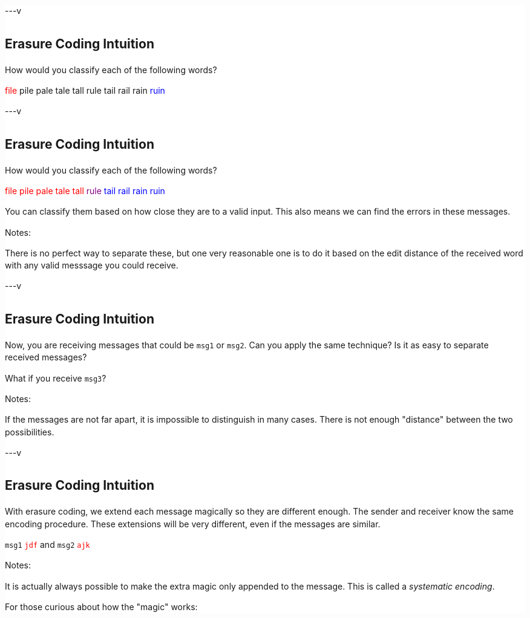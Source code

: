 ---v

## Erasure Coding Intuition

How would you classify each of the following words?

<span style="color: red;">file</span> pile pale tale tall rule tail rail rain <span style="color: blue;">ruin</span>

---v

## Erasure Coding Intuition

How would you classify each of the following words?

<span style="color: red;">file pile pale tale tall</span> <span style="color: purple;">rule</span> <span style="color: blue;"> tail rail rain ruin</span>

You can classify them based on how close they are to a valid input. This also means we can find the errors in these messages.

Notes:

There is no perfect way to separate these, but one very reasonable one is to do it based on the edit distance of the received word with any valid messsage you could receive.

---v

## Erasure Coding Intuition

Now, you are receiving messages that could be `msg1` or `msg2`. Can you apply the same technique? Is it as easy to separate received messages?

What if you receive `msg3`?

Notes:

If the messages are not far apart, it is impossible to distinguish in many cases. There is not enough "distance" between the two possibilities.

---v

## Erasure Coding Intuition

With erasure coding, we extend each message magically so they are different enough. The sender and receiver know the same encoding procedure. These extensions will be very different, even if the messages are similar.

`msg1`<span style="color: red;"> `jdf`</span> and `msg2`<span style="color: red;"> `ajk`</span>

Notes:

It is actually always possible to make the extra magic only appended to the message. This is called a _systematic encoding_.

For those curious about how the "magic" works:
